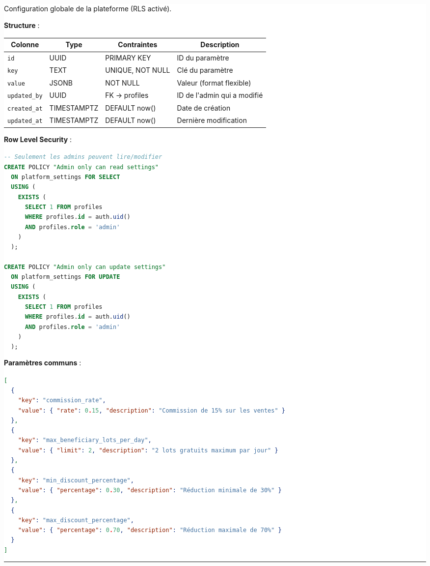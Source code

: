Configuration globale de la plateforme (RLS activé).

**Structure** :

| Colonne | Type | Contraintes | Description |
|---------|------|-------------|-------------|
| `id` | UUID | PRIMARY KEY | ID du paramètre |
| `key` | TEXT | UNIQUE, NOT NULL | Clé du paramètre |
| `value` | JSONB | NOT NULL | Valeur (format flexible) |
| `updated_by` | UUID | FK → profiles | ID de l'admin qui a modifié |
| `created_at` | TIMESTAMPTZ | DEFAULT now() | Date de création |
| `updated_at` | TIMESTAMPTZ | DEFAULT now() | Dernière modification |

**Row Level Security** :

```sql
-- Seulement les admins peuvent lire/modifier
CREATE POLICY "Admin only can read settings"
  ON platform_settings FOR SELECT
  USING (
    EXISTS (
      SELECT 1 FROM profiles
      WHERE profiles.id = auth.uid()
      AND profiles.role = 'admin'
    )
  );

CREATE POLICY "Admin only can update settings"
  ON platform_settings FOR UPDATE
  USING (
    EXISTS (
      SELECT 1 FROM profiles
      WHERE profiles.id = auth.uid()
      AND profiles.role = 'admin'
    )
  );
```

**Paramètres communs** :

```json
[
  {
    "key": "commission_rate",
    "value": { "rate": 0.15, "description": "Commission de 15% sur les ventes" }
  },
  {
    "key": "max_beneficiary_lots_per_day",
    "value": { "limit": 2, "description": "2 lots gratuits maximum par jour" }
  },
  {
    "key": "min_discount_percentage",
    "value": { "percentage": 0.30, "description": "Réduction minimale de 30%" }
  },
  {
    "key": "max_discount_percentage",
    "value": { "percentage": 0.70, "description": "Réduction maximale de 70%" }
  }
]
```

---